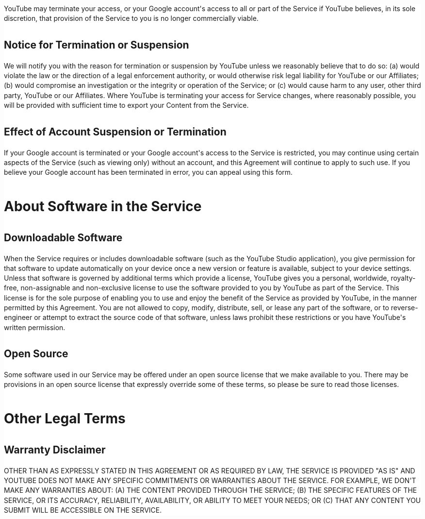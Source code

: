 YouTube may terminate your access, or your Google account's access to all or part of the Service if YouTube believes, in its sole discretion, that provision of the Service to you is no longer commercially viable. 

## Notice for Termination or Suspension

We will notify you with the reason for termination or suspension by YouTube unless we reasonably believe that to do so: (a) would violate the law or the direction of a legal enforcement authority, or would otherwise risk legal liability for YouTube or our Affiliates; (b) would compromise an investigation or the integrity or operation of the Service; or (c) would cause harm to any user, other third party, YouTube or our Affiliates. Where YouTube is terminating your access for Service changes, where reasonably possible, you will be provided with sufficient time to export your Content from the Service.

## Effect of Account Suspension or Termination

If your Google account is terminated or your Google account's access to the Service is restricted, you may continue using certain aspects of the Service (such as viewing only) without an account, and this Agreement will continue to apply to such use. If you believe your Google account has been terminated in error, you can appeal using this form.

# About Software in the Service

## Downloadable Software

When the Service requires or includes downloadable software (such as the YouTube Studio application), you give permission for that software to update automatically on your device once a new version or feature is available, subject to your device settings. Unless that software is governed by additional terms which provide a license, YouTube gives you a personal, worldwide, royalty-free, non-assignable and non-exclusive license to use the software provided to you by YouTube as part of the Service. This license is for the sole purpose of enabling you to use and enjoy the benefit of the Service as provided by YouTube, in the manner permitted by this Agreement. You are not allowed to copy, modify, distribute, sell, or lease any part of the software, or to reverse-engineer or attempt to extract the source code of that software, unless laws prohibit these restrictions or you have YouTube's written permission.

## Open Source

Some software used in our Service may be offered under an open source license that we make available to you. There may be provisions in an open source license that expressly override some of these terms, so please be sure to read those licenses.  

# Other Legal Terms

## Warranty Disclaimer

OTHER THAN AS EXPRESSLY STATED IN THIS AGREEMENT OR AS REQUIRED BY LAW, THE SERVICE IS PROVIDED "AS IS" AND YOUTUBE DOES NOT MAKE ANY SPECIFIC COMMITMENTS OR WARRANTIES ABOUT THE SERVICE. FOR EXAMPLE, WE DON'T MAKE ANY WARRANTIES ABOUT: (A) THE CONTENT PROVIDED THROUGH THE SERVICE; (B) THE SPECIFIC FEATURES OF THE SERVICE, OR ITS ACCURACY, RELIABILITY, AVAILABILITY, OR ABILITY TO MEET YOUR NEEDS; OR (C) THAT ANY CONTENT YOU SUBMIT WILL BE ACCESSIBLE ON THE SERVICE.  

